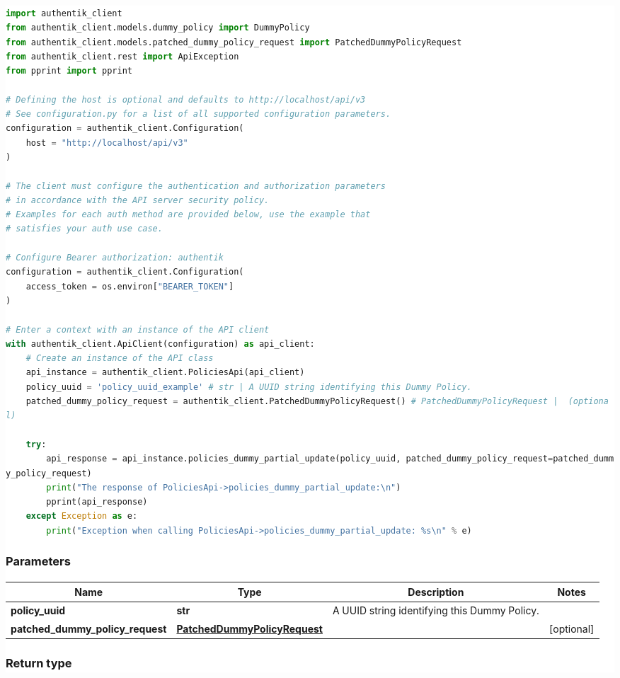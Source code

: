 ```python
import authentik_client
from authentik_client.models.dummy_policy import DummyPolicy
from authentik_client.models.patched_dummy_policy_request import PatchedDummyPolicyRequest
from authentik_client.rest import ApiException
from pprint import pprint

# Defining the host is optional and defaults to http://localhost/api/v3
# See configuration.py for a list of all supported configuration parameters.
configuration = authentik_client.Configuration(
    host = "http://localhost/api/v3"
)

# The client must configure the authentication and authorization parameters
# in accordance with the API server security policy.
# Examples for each auth method are provided below, use the example that
# satisfies your auth use case.

# Configure Bearer authorization: authentik
configuration = authentik_client.Configuration(
    access_token = os.environ["BEARER_TOKEN"]
)

# Enter a context with an instance of the API client
with authentik_client.ApiClient(configuration) as api_client:
    # Create an instance of the API class
    api_instance = authentik_client.PoliciesApi(api_client)
    policy_uuid = 'policy_uuid_example' # str | A UUID string identifying this Dummy Policy.
    patched_dummy_policy_request = authentik_client.PatchedDummyPolicyRequest() # PatchedDummyPolicyRequest |  (optional)

    try:
        api_response = api_instance.policies_dummy_partial_update(policy_uuid, patched_dummy_policy_request=patched_dummy_policy_request)
        print("The response of PoliciesApi->policies_dummy_partial_update:\n")
        pprint(api_response)
    except Exception as e:
        print("Exception when calling PoliciesApi->policies_dummy_partial_update: %s\n" % e)
```



### Parameters


Name | Type | Description  | Notes
------------- | ------------- | ------------- | -------------
 **policy_uuid** | **str**| A UUID string identifying this Dummy Policy. | 
 **patched_dummy_policy_request** | [**PatchedDummyPolicyRequest**](PatchedDummyPolicyRequest.md)|  | [optional] 

### Return type
